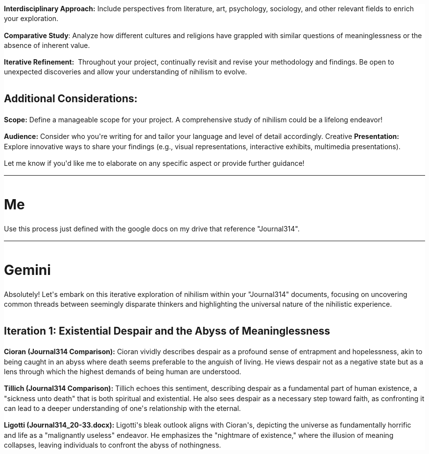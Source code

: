 **Interdisciplinary Approach:** Include perspectives from literature, art, psychology, sociology, and other relevant fields to enrich your exploration. 

**Comparative Study**: Analyze how different cultures and religions have grappled with similar questions of meaninglessness or the absence of inherent value. 

**Iterative Refinement:**  Throughout your project, continually revisit and revise your methodology and findings. Be open to unexpected discoveries and allow your understanding of nihilism to evolve.

  

## Additional Considerations:

**Scope:** Define a manageable scope for your project. A comprehensive study of nihilism could be a lifelong endeavor! 

**Audience:** Consider who you're writing for and tailor your language and level of detail accordingly. Creative **Presentation:** Explore innovative ways to share your findings (e.g., visual representations, interactive exhibits, multimedia presentations). 

Let me know if you'd like me to elaborate on any specific aspect or provide further guidance!

* * *

# Me

Use this process just defined with the google docs on my drive that reference "Journal314".

* * *

# Gemini

Absolutely! Let's embark on this iterative exploration of nihilism within your "Journal314" documents, focusing on uncovering common threads between seemingly disparate thinkers and highlighting the universal nature of the nihilistic experience.

  

## Iteration 1: Existential Despair and the Abyss of Meaninglessness

**Cioran (Journal314 Comparison):** Cioran vividly describes despair as a profound sense of entrapment and hopelessness, akin to being caught in an abyss where death seems preferable to the anguish of living. He views despair not as a negative state but as a lens through which the highest demands of being human are understood. 

  

**Tillich (Journal314 Comparison):** Tillich echoes this sentiment, describing despair as a fundamental part of human existence, a "sickness unto death" that is both spiritual and existential. He also sees despair as a necessary step toward faith, as confronting it can lead to a deeper understanding of one's relationship with the eternal. 

  

**Ligotti (Journal314\_20-33.docx):** Ligotti's bleak outlook aligns with Cioran's, depicting the universe as fundamentally horrific and life as a "malignantly useless" endeavor. He emphasizes the "nightmare of existence," where the illusion of meaning collapses, leaving individuals to confront the abyss of nothingness. 
